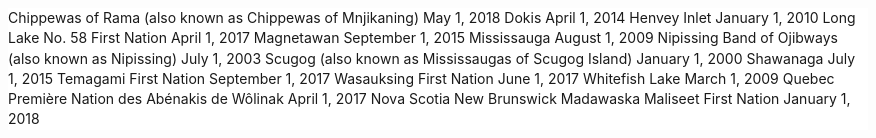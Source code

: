 </tr>
<tr>
<td>Chippewas of Rama (also known as Chippewas of Mnjikaning)</td>
<td>May 1, 2018</td>
</tr>
<tr>
<td>Dokis</td>
<td>April 1, 2014</td>
</tr>
<tr>
<td>Henvey Inlet</td>
<td>January 1, 2010</td>
</tr>
<tr>
<td>Long Lake No. 58 First Nation</td>
<td>April 1, 2017</td>
</tr>
<tr>
<td>Magnetawan</td>
<td>September 1, 2015</td>
</tr>
<tr>
<td>Mississauga</td>
<td>August 1, 2009</td>
</tr>
<tr>
<td>Nipissing Band of Ojibways (also known as Nipissing)</td>
<td>July 1, 2003</td>
</tr>
<tr>
<td>Scugog (also known as Mississaugas of Scugog Island)</td>
<td>January 1, 2000</td>
</tr>
<tr>
<td>Shawanaga</td>
<td>July 1, 2015</td>
</tr>
<tr>
<td>Temagami First Nation</td>
<td>September 1, 2017</td>
</tr>
<tr>
<td>Wasauksing First Nation</td>
<td>June 1, 2017</td>
</tr>
<tr>
<td>Whitefish Lake</td>
<td>March 1, 2009</td>
</tr>
<tr>
<td>Quebec</td>
<td>Première Nation des Abénakis de Wôlinak</td>
<td>April 1, 2017</td>
</tr>
<tr>
<td>Nova Scotia</td>
<td></td>
<td></td>
</tr>
<tr>
<td>New Brunswick</td>
<td>Madawaska Maliseet First Nation</td>
<td>January 1, 2018</td>
</tr>